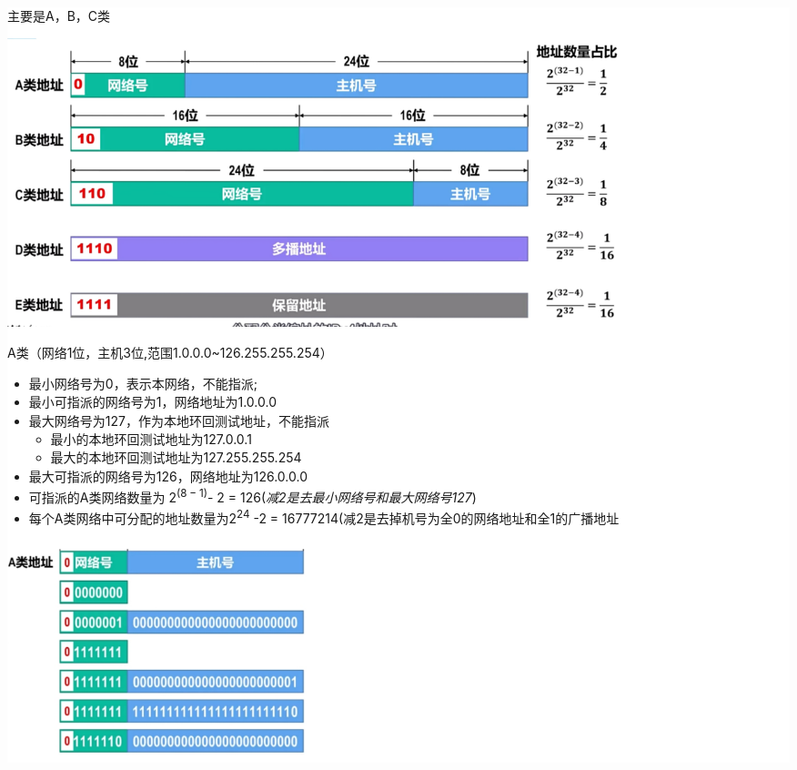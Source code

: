 主要是A，B，C类

<img src="%E8%AE%A1%E7%AE%97%E6%9C%BA%E7%BD%91%E7%BB%9C.assets/image-20231222123126287.png" alt="image-20231222123126287" style="zoom:67%;" />

A类（网络1位，主机3位,范围1.0.0.0~126.255.255.254）

- 最小网络号为0，表示本网络，不能指派;
- 最小可指派的网络号为1，网络地址为1.0.0.0
- 最大网络号为127，作为本地环回测试地址，不能指派
    - 最小的本地环回测试地址为127.0.0.1
    - 最大的本地环回测试地址为127.255.255.254
- 最大可指派的网络号为126，网络地址为126.0.0.0
- 可指派的A类网络数量为 $2^{(8-1)}$- 2 = 126(*减2是去最小网络号和最大网络号127*)
- 每个A类网络中可分配的地址数量为$2^{24}$ -2 = 16777214(减2是去掉机号为全0的网络地址和全1的广播地址



<img src="%E8%AE%A1%E7%AE%97%E6%9C%BA%E7%BD%91%E7%BB%9C.assets/image-20231222123356623.png" alt="image-20231222123356623" style="zoom:67%;" />
